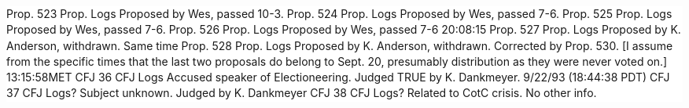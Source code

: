 </tr>
<tr><td></td><td>Prop. 523</td>
<td>Prop. Logs</td>
<td>Proposed by Wes, passed 10-3.</td>

</tr>
<tr><td></td><td>Prop. 524</td>
<td>Prop. Logs</td>
<td>Proposed by Wes, passed 7-6.</td>

</tr>
<tr><td></td><td>Prop. 525</td>
<td>Prop. Logs</td>
<td>Proposed by Wes, passed 7-6.</td>

</tr>
<tr><td></td><td>Prop. 526</td>
<td>Prop. Logs</td>
<td>Proposed by Wes, passed 7-6</td>

</tr>
<tr>
<td>20:08:15</td>
<td>Prop. 527</td>
<td>Prop. Logs</td>
<td>Proposed by K. Anderson, withdrawn.</td>
</tr>
<tr>
<td>Same time</td>
<td>Prop. 528</td>
<td>Prop. Logs</td>
<td>Proposed by K. Anderson, withdrawn. Corrected by Prop. 530.</td>
</tr>
<tr>
<td colspan=4>[I assume from the specific times that the last two proposals do belong to Sept. 20, presumably distribution as they were never voted on.]</td>
</tr>
<tr>
<td>13:15:58MET</td>
<td>CFJ 36</td>
<td>CFJ Logs</td>
<td>Accused speaker of Electioneering. Judged TRUE by K. Dankmeyer.</td>
</tr>
<tr>
<td>9/22/93 (18:44:38 PDT)</td>
<td>CFJ 37</td>
<td>CFJ Logs?</td>
<td>Subject unknown. Judged by K. Dankmeyer</td>
</tr>
<tr><td></td><td>CFJ 38</td>
<td>CFJ Logs?</td>
<td>Related to CotC crisis. No other info.</td>
